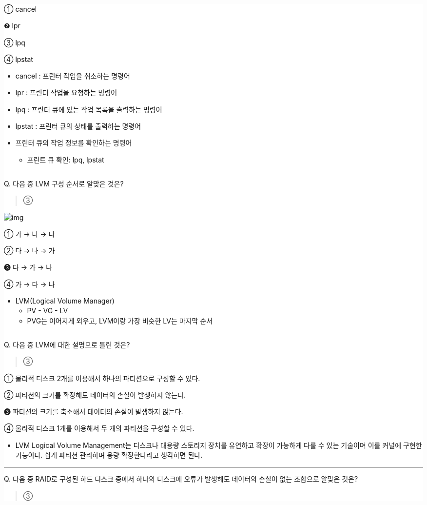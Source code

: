 ① cancel

❷ lpr 

③ lpq

④ lpstat

- cancel : 프린터 작업을 취소하는 명령어
- lpr : 프린터 작업을 요청하는 명령어
- lpq : 프린터 큐에 있는 작업 목록을 출력하는 명령어
- lpstat : 프린터 큐의 상태를 출력하는 명령어

- 프린터 큐의 작업 정보를 확인하는 명령어
    - 프린트 큐 확인: lpq, lpstat

---

Q. 다음 중 LVM 구성 순서로 알맞은 것은?

> ③
> 

![img](/assets/img/exam/linux_level2/practice_tests/2023.03/22.png)

① 가 → 나 → 다

② 다 → 나 → 가 

❸ 다 → 가 → 나

④ 가 → 다 → 나

- LVM(Logical Volume Manager)
    - PV - VG - LV
    - PVG는 이어지게 외우고, LVM이랑 가장 비슷한 LV는 마지막 순서

---

Q. 다음 중 LVM에 대한 설명으로 틀린 것은?

> ③
> 

① 물리적 디스크 2개를 이용해서 하나의 파티션으로 구성할 수 있다. 

② 파티션의 크기를 확장해도 데이터의 손실이 발생하지 않는다. 

❸ 파티션의 크기를 축소해서 데이터의 손실이 발생하지 않는다. 

④ 물리적 디스크 1개를 이용해서 두 개의 파티션을 구성할 수 있다.

- LVM Logical Volume Management는 디스크나 대용량 스토리지 장치를 유연하고 확장이 가능하게 다룰 수 있는 기술이며 이를 커널에 구현한 기능이다. 쉽게 파티션 관리하며 용량 확장한다라고 생각하면 된다.

---

Q. 다음 중 RAID로 구성된 하드 디스크 중에서 하나의 디스크에 오류가 발생해도 데이터의 손실이 없는 조합으로 알맞은 것은?

> ③
> 
